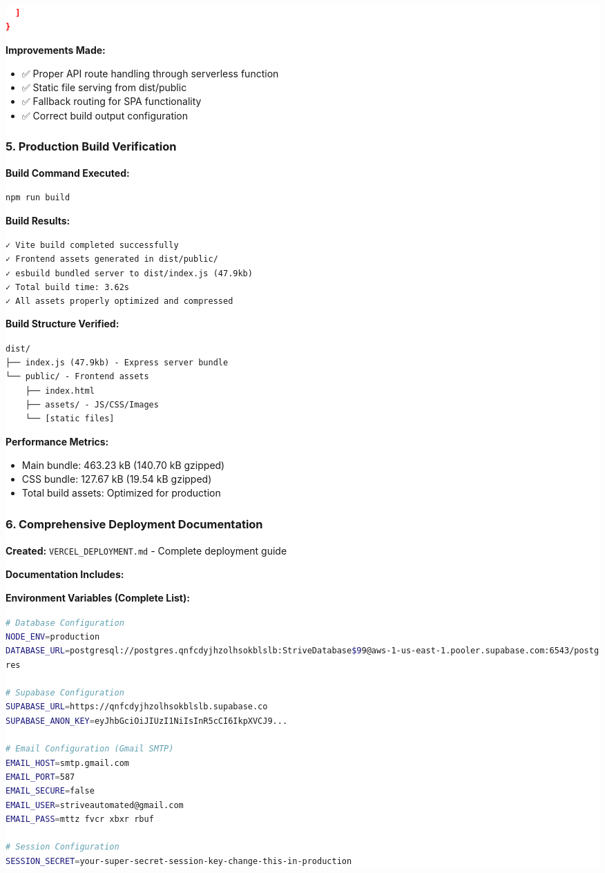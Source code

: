 ```json
  ]
}
```

**Improvements Made:**
- ✅ Proper API route handling through serverless function
- ✅ Static file serving from dist/public
- ✅ Fallback routing for SPA functionality
- ✅ Correct build output configuration

### **5. Production Build Verification**

**Build Command Executed:**
```bash
npm run build
```

**Build Results:**
```
✓ Vite build completed successfully
✓ Frontend assets generated in dist/public/
✓ esbuild bundled server to dist/index.js (47.9kb)
✓ Total build time: 3.62s
✓ All assets properly optimized and compressed
```

**Build Structure Verified:**
```
dist/
├── index.js (47.9kb) - Express server bundle
└── public/ - Frontend assets
    ├── index.html
    ├── assets/ - JS/CSS/Images
    └── [static files]
```

**Performance Metrics:**
- Main bundle: 463.23 kB (140.70 kB gzipped)
- CSS bundle: 127.67 kB (19.54 kB gzipped)
- Total build assets: Optimized for production

### **6. Comprehensive Deployment Documentation**

**Created:** `VERCEL_DEPLOYMENT.md` - Complete deployment guide

**Documentation Includes:**

**Environment Variables (Complete List):**
```bash
# Database Configuration
NODE_ENV=production
DATABASE_URL=postgresql://postgres.qnfcdyjhzolhsokblslb:StriveDatabase$99@aws-1-us-east-1.pooler.supabase.com:6543/postgres

# Supabase Configuration  
SUPABASE_URL=https://qnfcdyjhzolhsokblslb.supabase.co
SUPABASE_ANON_KEY=eyJhbGciOiJIUzI1NiIsInR5cCI6IkpXVCJ9...

# Email Configuration (Gmail SMTP)
EMAIL_HOST=smtp.gmail.com
EMAIL_PORT=587
EMAIL_SECURE=false
EMAIL_USER=striveautomated@gmail.com
EMAIL_PASS=mttz fvcr xbxr rbuf

# Session Configuration
SESSION_SECRET=your-super-secret-session-key-change-this-in-production
```
